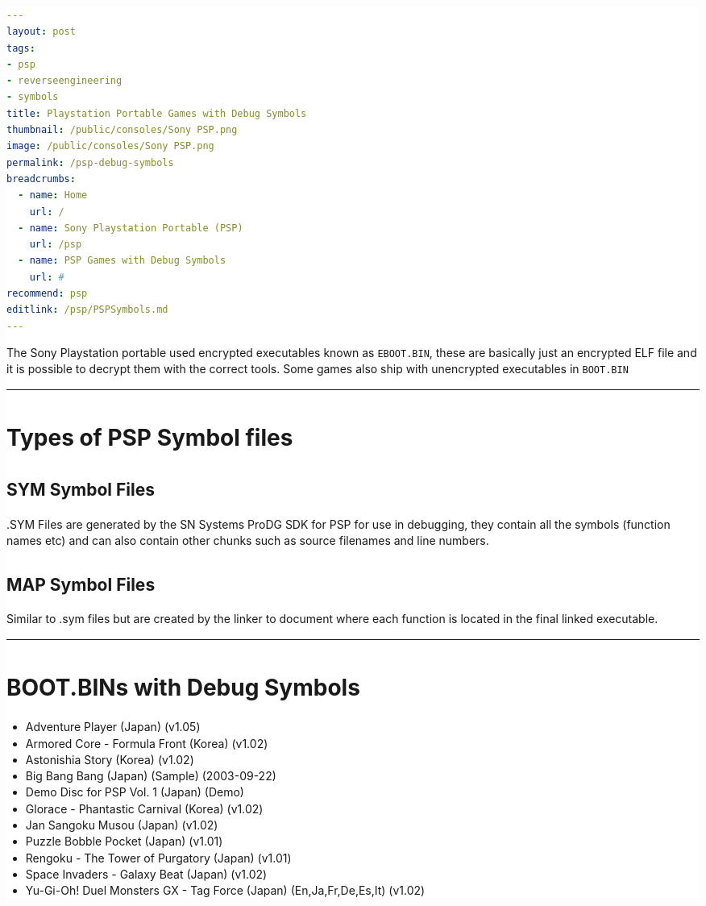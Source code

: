 ```yaml
---
layout: post
tags: 
- psp
- reverseengineering
- symbols
title: Playstation Portable Games with Debug Symbols
thumbnail: /public/consoles/Sony PSP.png
image: /public/consoles/Sony PSP.png
permalink: /psp-debug-symbols
breadcrumbs:
  - name: Home
    url: /
  - name: Sony Playstation Portable (PSP)
    url: /psp
  - name: PSP Games with Debug Symbols
    url: #
recommend: psp
editlink: /psp/PSPSymbols.md
---
```


The Sony Playstation portable used encrypted executables known as `EBOOT.BIN`, these are basically just an encrypted ELF file and it is possible to decrypt them with the correct tools. Some games also ship with unencrypted executables in `BOOT.BIN`

---
# Types of PSP Symbol files

## SYM Symbol Files

.SYM Files are generated by the SN Systems ProDG SDK for PSP for use in debugging, they contain all the symbols (function names etc) and can also contain other chunks such as source filenames and line numbers.

## MAP Symbol Files
Similar to .sym files but are created by the linker to document where each function is located in the final linked executable.

---
# BOOT.BINs with Debug Symbols
* Adventure Player (Japan) (v1.05)
* Armored Core - Formula Front (Korea) (v1.02)
* Astonishia Story (Korea) (v1.02)
* Big Bang Bang (Japan) (Sample) (2003-09-22)
* Demo Disc for PSP Vol. 1 (Japan) (Demo)
* Glorace - Phantastic Carnival (Korea) (v1.02)
* Jan Sangoku Musou (Japan) (v1.02)
* Puzzle Bobble Pocket (Japan) (v1.01)
* Rengoku - The Tower of Purgatory (Japan) (v1.01)
* Space Invaders - Galaxy Beat (Japan) (v1.02)
* Yu-Gi-Oh! Duel Monsters GX - Tag Force (Japan) (En,Ja,Fr,De,Es,It) (v1.02)
